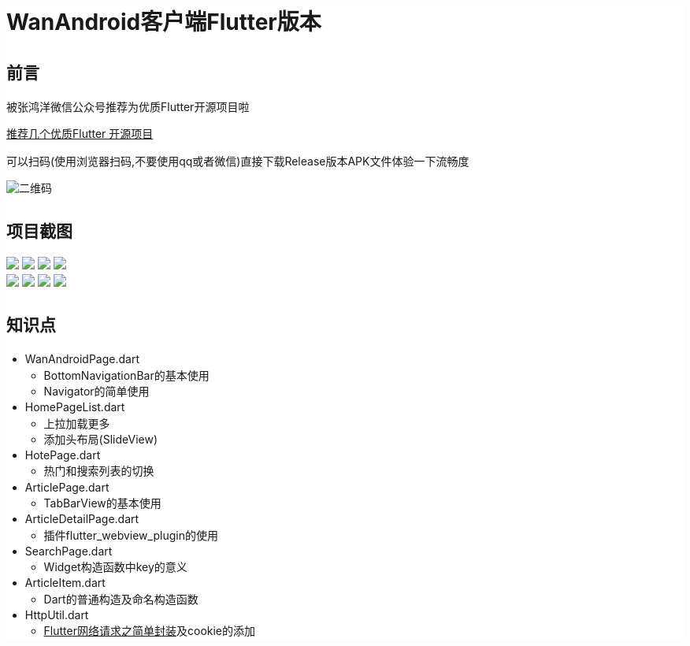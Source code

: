 # WanAndroid客户端Flutter版本


## 前言
被张鸿洋微信公众号推荐为优质Flutter开源项目啦   

[推荐几个优质Flutter 开源项目](https://mp.weixin.qq.com/s/1pIPymEHbRY0qktBuCJALA)


可以扫码(使用浏览器扫码,不要使用qq或者微信)直接下载Release版本APK文件体验一下流畅度


![二维码](https://www.pgyer.com/app/qrcode/wanandroid)


##  项目截图


<div>
    <img src='http://img.cdn.canhuah.com/canhuah_flutter_wanandriod_home.webp' width=320>
    <img src='http://img.cdn.canhuah.com/canhuah_flutter_wanandriod_find.webp' width=320>
    <img src='http://img.cdn.canhuah.com/canhuah_flutter_wanandriod_tree.webp' width=320>
    <img src='http://img.cdn.canhuah.com/canhuah_flutter_wanandriod_webdetail.webp' width=320>
</div>
<div>
    <img src='http://img.cdn.canhuah.com/canhuah_flutter_wanandriod_hot.webp' width=320>
    <img src='http://img.cdn.canhuah.com/canhuah_flutter_wanandriod_search.webp' width=320>
    <img src='http://img.cdn.canhuah.com/canhuah_flutter_wanandriod_collect.webp' width=320>
    <img src='http://img.cdn.canhuah.com/canhuah_flutter_wanandriod_about.webp' width=320>
</div>



## 知识点

- WanAndroidPage.dart
  -  BottomNavigationBar的基本使用
  -  Navigator的简单使用
- HomePageList.dart
  - 上拉加载更多
  - 添加头布局(SlideView)
- HotePage.dart
  - 热门和搜索列表的切换
- ArticlePage.dart
  - TabBarView的基本使用
- ArticleDetailPage.dart
  - 插件flutter_webview_plugin的使用
- SearchPage.dart
  - Widget构造函数中key的意义
- ArticleItem.dart
  - Dart的普通构造及命名构造函数
- HttpUtil.dart
  - [Flutter网络请求之简单封装](http://www.canhuah.com/2018/05/29/Flutter%E7%BD%91%E7%BB%9C%E8%AF%B7%E6%B1%82%E4%B9%8B%E7%AE%80%E5%8D%95%E5%B0%81%E8%A3%85/)及cookie的添加
